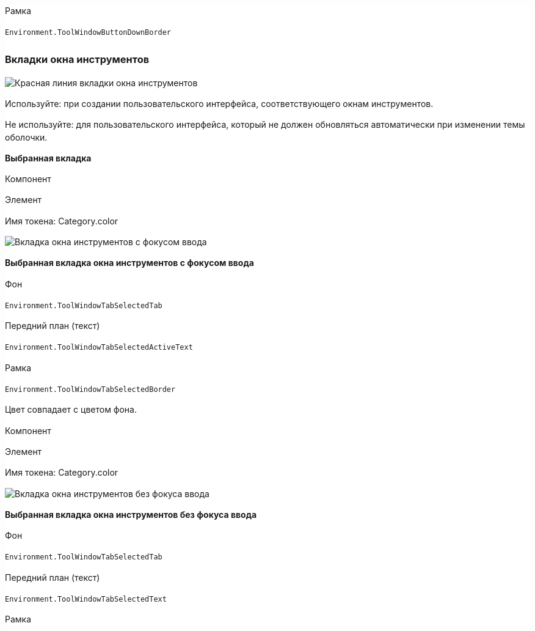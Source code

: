   Рамка

  `Environment.ToolWindowButtonDownBorder`

### <a name="tool-window-tabs"></a>Вкладки окна инструментов
 ![Красная линия вкладки окна инструментов](../../extensibility/ux-guidelines/media/0303-102-toolwindowtabredline.png "0303 — 102_ToolWindowTabRedline")

 Используйте:
при создании пользовательского интерфейса, соответствующего окнам инструментов.

 Не используйте:
для пользовательского интерфейса, который не должен обновляться автоматически при изменении темы оболочки.

 **Выбранная вкладка**

 Компонент

 Элемент

 Имя токена: Category.color

 ![Вкладка окна инструментов с фокусом ввода](../../extensibility/ux-guidelines/media/0303-103-toolwindowtabfocused.png "0303 — 103_ToolWindowTabFocused")

 **Выбранная вкладка окна инструментов с фокусом ввода**

 Фон

 `Environment.ToolWindowTabSelectedTab`

 Передний план (текст)

 `Environment.ToolWindowTabSelectedActiveText`

 Рамка

 `Environment.ToolWindowTabSelectedBorder`

 Цвет совпадает с цветом фона.

 Компонент

 Элемент

 Имя токена: Category.color

 ![Вкладка окна инструментов без фокуса ввода](../../extensibility/ux-guidelines/media/0303-104-toolwindowtabunfocused.png "0303 — 104_ToolWindowTabUnfocused")

 **Выбранная вкладка окна инструментов без фокуса ввода**

 Фон

 `Environment.ToolWindowTabSelectedTab`

 Передний план (текст)

 `Environment.ToolWindowTabSelectedText`

 Рамка
